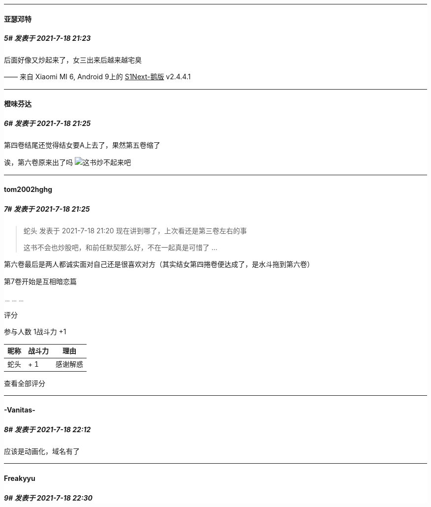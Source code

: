 *****

####  亚瑟邓特  
##### 5#       发表于 2021-7-18 21:23

后面好像又炒起来了，女三出来后越来越宅臭

—— 来自 Xiaomi MI 6, Android 9上的 [S1Next-鹅版](https://github.com/ykrank/S1-Next/releases) v2.4.4.1

*****

####  橙味芬达  
##### 6#       发表于 2021-7-18 21:25

第四卷结尾还觉得结女要A上去了，果然第五卷缩了

诶，第六卷原来出了吗
<img src="https://static.saraba1st.com/image/smiley/face2017/018.png" referrerpolicy="no-referrer">这书炒不起来吧

*****

####  tom2002hghg  
##### 7#       发表于 2021-7-18 21:25

<blockquote>蛇头 发表于 2021-7-18 21:20
现在讲到哪了，上次看还是第三卷左右的事

这书不会也炒股吧，和前任默契那么好，不在一起真是可惜了 ...</blockquote>
第六卷最后是两人都诚实面对自己还是很喜欢对方（其实结女第四捲卷便达成了，是水斗拖到第六卷）

第7卷开始是互相暗恋篇

﹍﹍﹍

评分

 参与人数 1战斗力 +1

|昵称|战斗力|理由|
|----|---|---|
| 蛇头| + 1|感谢解惑|

查看全部评分

*****

####  -Vanitas-  
##### 8#       发表于 2021-7-18 22:12

应该是动画化，域名有了

*****

####  Freakyyu  
##### 9#       发表于 2021-7-18 22:30
